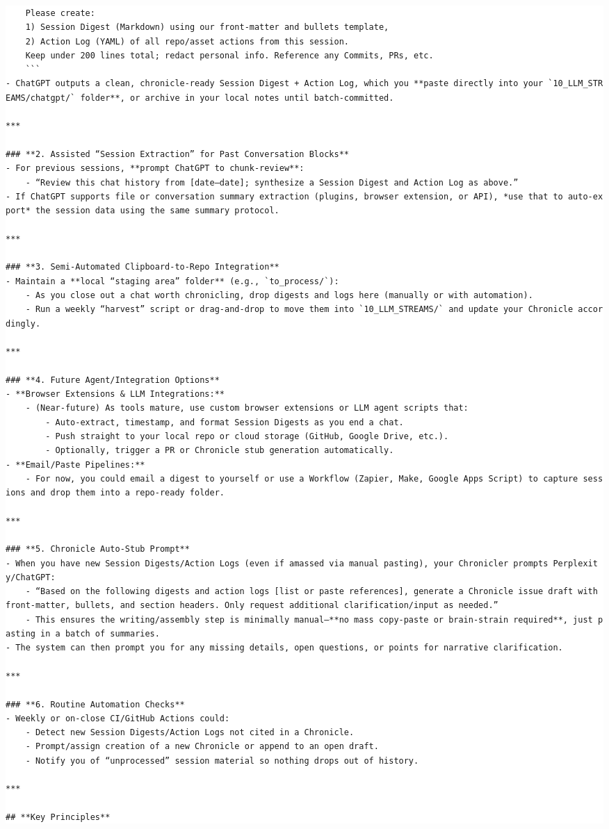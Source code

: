 ```
    Please create:
    1) Session Digest (Markdown) using our front-matter and bullets template,
    2) Action Log (YAML) of all repo/asset actions from this session.
    Keep under 200 lines total; redact personal info. Reference any Commits, PRs, etc.
    ```
- ChatGPT outputs a clean, chronicle-ready Session Digest + Action Log, which you **paste directly into your `10_LLM_STREAMS/chatgpt/` folder**, or archive in your local notes until batch-committed.

***

### **2. Assisted “Session Extraction” for Past Conversation Blocks**
- For previous sessions, **prompt ChatGPT to chunk-review**:  
    - “Review this chat history from [date–date]; synthesize a Session Digest and Action Log as above.”
- If ChatGPT supports file or conversation summary extraction (plugins, browser extension, or API), *use that to auto-export* the session data using the same summary protocol.

***

### **3. Semi-Automated Clipboard-to-Repo Integration**
- Maintain a **local “staging area” folder** (e.g., `to_process/`):
    - As you close out a chat worth chronicling, drop digests and logs here (manually or with automation).
    - Run a weekly “harvest” script or drag-and-drop to move them into `10_LLM_STREAMS/` and update your Chronicle accordingly.

***

### **4. Future Agent/Integration Options**
- **Browser Extensions & LLM Integrations:**
    - (Near-future) As tools mature, use custom browser extensions or LLM agent scripts that:
        - Auto-extract, timestamp, and format Session Digests as you end a chat.
        - Push straight to your local repo or cloud storage (GitHub, Google Drive, etc.).
        - Optionally, trigger a PR or Chronicle stub generation automatically.
- **Email/Paste Pipelines:**
    - For now, you could email a digest to yourself or use a Workflow (Zapier, Make, Google Apps Script) to capture sessions and drop them into a repo-ready folder.

***

### **5. Chronicle Auto-Stub Prompt**
- When you have new Session Digests/Action Logs (even if amassed via manual pasting), your Chronicler prompts Perplexity/ChatGPT:
    - “Based on the following digests and action logs [list or paste references], generate a Chronicle issue draft with front-matter, bullets, and section headers. Only request additional clarification/input as needed.”
    - This ensures the writing/assembly step is minimally manual—**no mass copy-paste or brain-strain required**, just pasting in a batch of summaries.
- The system can then prompt you for any missing details, open questions, or points for narrative clarification.

***

### **6. Routine Automation Checks**
- Weekly or on-close CI/GitHub Actions could:
    - Detect new Session Digests/Action Logs not cited in a Chronicle.
    - Prompt/assign creation of a new Chronicle or append to an open draft.
    - Notify you of “unprocessed” session material so nothing drops out of history.

***

## **Key Principles**
```

[^2_1]: https://chatgpt.com/g/g-p-68c116b2783881918215a576ca3cde62/c/68cf3373-ded0-832a-ad78-61beb2892285
[^3_1]: https://chatgpt.com/g/g-p-68c116b2783881918215a576ca3cde62/c/68cf3373-ded0-832a-ad78-61beb2892285
[^11_1]: https://www.youtube.com/watch?v=Ao-pnNjlU9k
[^11_2]: https://www.reddit.com/r/perplexity_ai/comments/1cyo6ss/this_tool_allows_you_to_export_your_desired/
[^11_3]: https://community.perplexity.ai/t/feature-request-bulk-export-of-all-threaded-conversations/371
[^11_4]: https://github.com/Hugo-COLLIN/SaveMyPhind-conversation-exporter
[^11_5]: https://greasyfork.org/en/scripts/518844-perplexity-ai-chat-exporter
[^11_6]: https://www.reddit.com/r/OpenAI/comments/12kn4ri/finally_chatgpt_lets_users_export_conversations/
[^11_7]: https://www.reddit.com/r/SideProject/comments/1dfml2r/i_made_a_tool_that_allows_you_to_save_your_ai/
[^11_8]: https://www.youtube.com/watch?v=X8Pgs9PLz0c
[^11_9]: https://chromewebstore.google.com/detail/exportgpt-export-chatgpt/jamcijfplmgbngnppdhmbbogjebgfimn
[^11_10]: https://medevel.com/chat-with-documentations-1500/
[^11_11]: https://chromewebstore.google.com/detail/save-my-chatbot-ai-conver/agklnagmfeooogcppjccdnoallkhgkod?hl=en
[^11_12]: https://help.openai.com/en/articles/7260999-how-do-i-export-my-chatgpt-history-and-data
[^11_13]: https://lil.law.harvard.edu/blog/2024/02/12/warc-gpt-an-open-source-tool-for-exploring-web-archives-with-ai/
[^11_14]: https://davidorban.substack.com/p/how-to-export-your-chatgpt-data
[^11_15]: https://community.openai.com/t/is-there-a-way-i-can-export-every-detail-from-a-full-conversation-thread-to-a-new-one-so-i-can-continue-the-chat/1068326
[^11_16]: https://www.troopmessenger.com/blogs/using-llms-for-better-it-documentation
[^11_17]: https://chrome-stats.com/d/gfmjaemghnjokjhafjiiijhllkkfcjpk?hl=en
[^11_18]: https://github.com/pionxzh/chatgpt-exporter
[^11_19]: https://www.fluidtopics.com/blog/industry-trends/ai-tools-for-technical-writers/
[^11_20]: https://save-as-pdf.com
[^12_1]: https://chatopenai.pro/
[^12_2]: https://chatopenai.pro/privacy-policy-for-exportgpt
[^12_3]: https://chatopenai.pro/exportgpt/
[^12_4]: https://chatgptexporter.com/
[^12_5]: https://www.chatgptexporter.com/privacy
[^12_6]: https://saveperplexity.chatgpt2notion.com/
[^12_7]: https://chatgptsave.notion.site/Perplexity-to-Notion-Privacy-Policy-12310052f0c8815ebe5bc4289c03923f
[^12_8]: https://hugocollin.com/
[^12_9]: https://saveai.net/
[^12_10]: https://www.saveai.net/
[^12_11]: https://tin-hexagon-ed3.notion.site/Privacy-Policy-02eced0565514dc691df8b720c2f8ae0